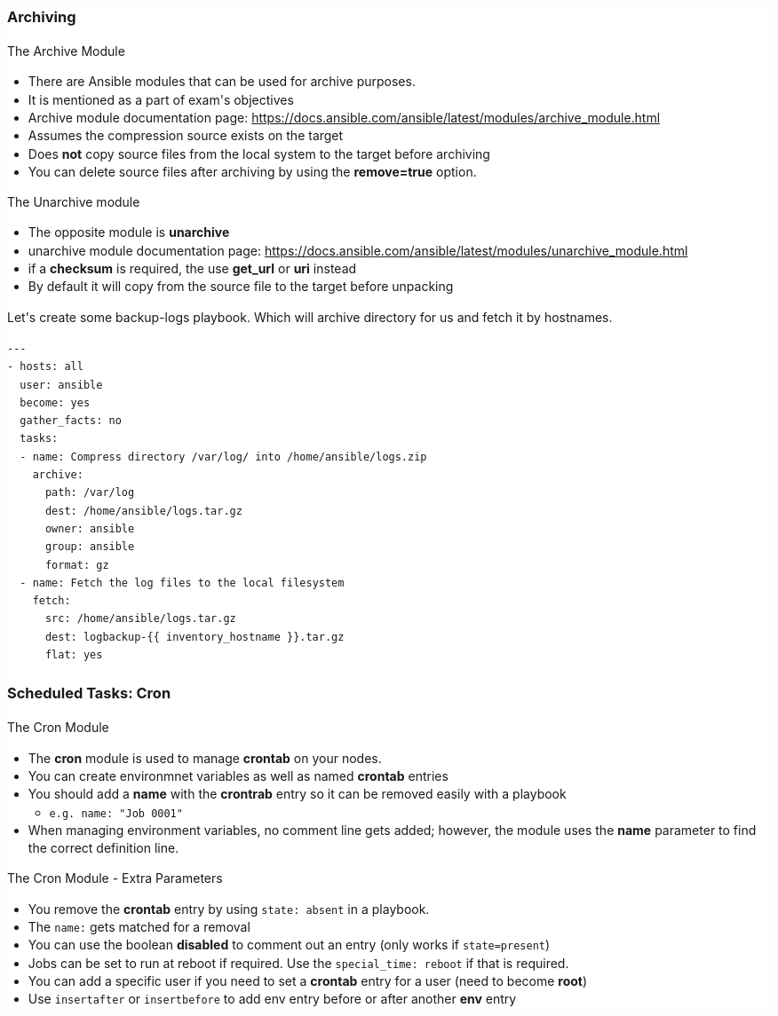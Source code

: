### Archiving
The Archive Module
- There are Ansible modules that can be used for archive purposes. 
- It is mentioned as a part of exam's objectives
- Archive module documentation page: https://docs.ansible.com/ansible/latest/modules/archive_module.html
- Assumes the compression source exists on the target
- Does **not** copy source files from the local system to the target before archiving
- You can delete source files after archiving by using the **remove=true** option. 
  
The Unarchive module
- The opposite module is **unarchive**
- unarchive module documentation page: https://docs.ansible.com/ansible/latest/modules/unarchive_module.html
- if a **checksum** is required, the use **get_url** or **uri** instead
- By default it will copy from the source file to the target before unpacking
  

Let's create some backup-logs playbook. Which will archive directory for us and fetch it by hostnames. 

```
---
- hosts: all
  user: ansible
  become: yes
  gather_facts: no
  tasks:
  - name: Compress directory /var/log/ into /home/ansible/logs.zip
    archive:
      path: /var/log
      dest: /home/ansible/logs.tar.gz
      owner: ansible
      group: ansible
      format: gz
  - name: Fetch the log files to the local filesystem
    fetch:
      src: /home/ansible/logs.tar.gz
      dest: logbackup-{{ inventory_hostname }}.tar.gz
      flat: yes
```
  
  
### Scheduled Tasks: Cron
The Cron Module
- The **cron** module is used to manage **crontab** on your nodes. 
- You can create environmnet variables as well as named **crontab** entries
- You should add a **name** with the **crontrab** entry so it can be removed easily with a playbook
    - `e.g. name: "Job 0001"`
- When managing environment variables, no comment line gets added; however, the module uses the **name** parameter to find the correct definition line. 
  
The Cron Module - Extra Parameters
- You remove the **crontab** entry by using `state: absent` in a playbook. 
- The `name:`  gets matched for a removal
- You can use the boolean **disabled** to comment out an entry (only works if `state=present`)
- Jobs can be set to run at reboot if required. Use the `special_time: reboot` if that is required. 
- You can add a specific user if you need to set a **crontab** entry for a user (need to become **root**)
- Use `insertafter` or `insertbefore` to add env entry before or after another **env** entry
  